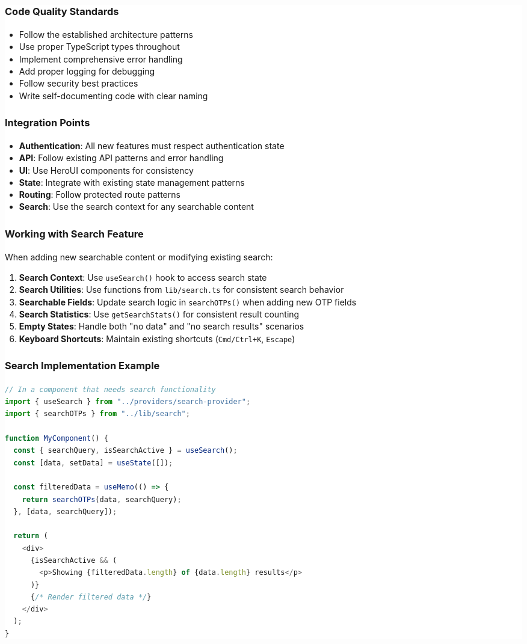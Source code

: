 ### Code Quality Standards

- Follow the established architecture patterns
- Use proper TypeScript types throughout
- Implement comprehensive error handling
- Add proper logging for debugging
- Follow security best practices
- Write self-documenting code with clear naming

### Integration Points

- **Authentication**: All new features must respect authentication state
- **API**: Follow existing API patterns and error handling
- **UI**: Use HeroUI components for consistency
- **State**: Integrate with existing state management patterns
- **Routing**: Follow protected route patterns
- **Search**: Use the search context for any searchable content

### Working with Search Feature

When adding new searchable content or modifying existing search:

1. **Search Context**: Use `useSearch()` hook to access search state
2. **Search Utilities**: Use functions from `lib/search.ts` for consistent search behavior
3. **Searchable Fields**: Update search logic in `searchOTPs()` when adding new OTP fields
4. **Search Statistics**: Use `getSearchStats()` for consistent result counting
5. **Empty States**: Handle both "no data" and "no search results" scenarios
6. **Keyboard Shortcuts**: Maintain existing shortcuts (`Cmd/Ctrl+K`, `Escape`)

### Search Implementation Example

```typescript
// In a component that needs search functionality
import { useSearch } from "../providers/search-provider";
import { searchOTPs } from "../lib/search";

function MyComponent() {
  const { searchQuery, isSearchActive } = useSearch();
  const [data, setData] = useState([]);
  
  const filteredData = useMemo(() => {
    return searchOTPs(data, searchQuery);
  }, [data, searchQuery]);
  
  return (
    <div>
      {isSearchActive && (
        <p>Showing {filteredData.length} of {data.length} results</p>
      )}
      {/* Render filtered data */}
    </div>
  );
}
```
